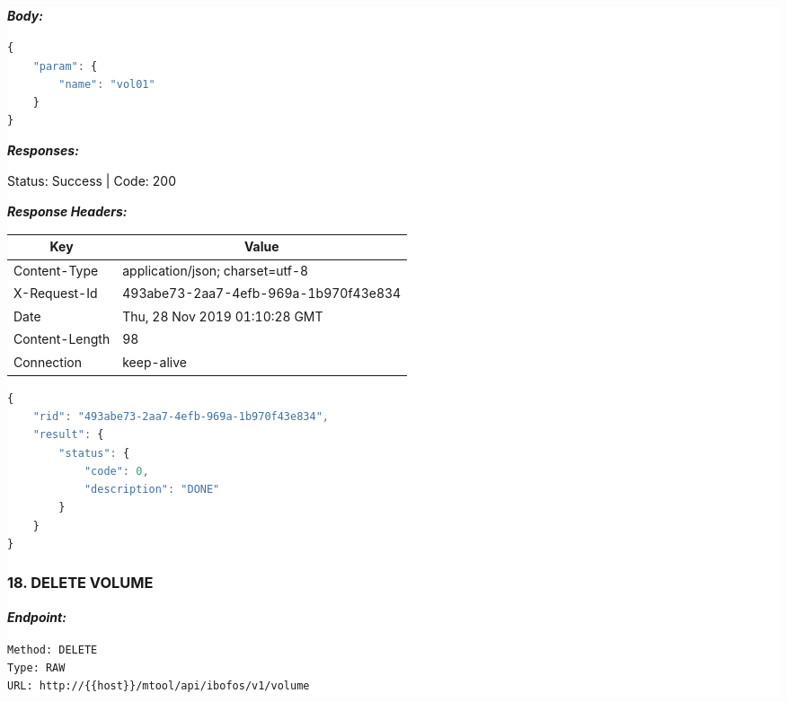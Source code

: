 

***Body:***

```js        
{
    "param": {
        "name": "vol01"
    }
}
```



***Responses:***


Status: Success | Code: 200



***Response Headers:***

| Key | Value |
| --- | ------|
| Content-Type | application/json; charset=utf-8 |
| X-Request-Id | 493abe73-2aa7-4efb-969a-1b970f43e834 |
| Date | Thu, 28 Nov 2019 01:10:28 GMT |
| Content-Length | 98 |
| Connection | keep-alive |



```js
{
    "rid": "493abe73-2aa7-4efb-969a-1b970f43e834",
    "result": {
        "status": {
            "code": 0,
            "description": "DONE"
        }
    }
}
```



### 18. DELETE VOLUME



***Endpoint:***

```bash
Method: DELETE
Type: RAW
URL: http://{{host}}/mtool/api/ibofos/v1/volume
```
